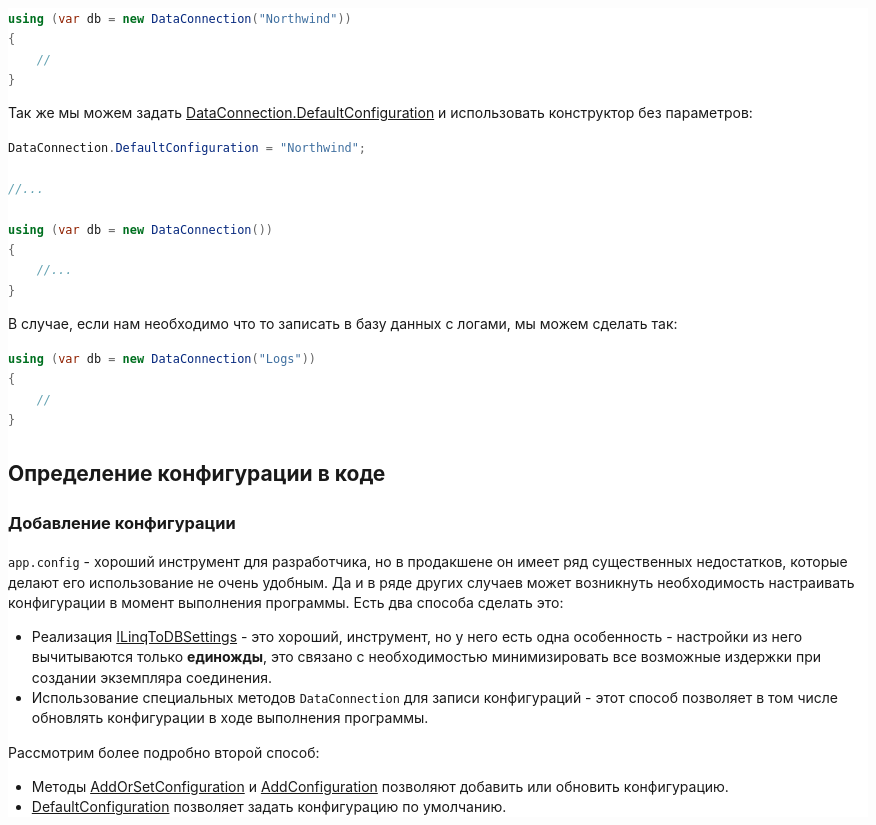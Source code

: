 ```cs
using (var db = new DataConnection("Northwind"))
{
    //
}
```

Так же мы можем задать [DataConnection.DefaultConfiguration](https://linq2db.github.io/api/LinqToDB.Data.DataConnection.html#LinqToDB_Data_DataConnection_DefaultConfiguration) и использовать конструктор без параметров:

```cs
DataConnection.DefaultConfiguration = "Northwind";

//...

using (var db = new DataConnection())
{
    //...
}
```

В случае, если нам необходимо что то записать в базу данных с логами, мы можем сделать так:

```cs
using (var db = new DataConnection("Logs"))
{
    //
}
```

## Определение конфигурации в коде

### Добавление конфигурации

`app.config` - хороший инструмент для разработчика, но в продакшене он имеет ряд существенных недостатков, которые делают его использование не очень удобным. Да и в ряде других случаев может возникнуть необходимость настраивать конфигурации в момент выполнения программы. Есть два способа сделать это:

* Реализация [ILinqToDBSettings](https://linq2db.github.io/api/LinqToDB.Configuration.ILinqToDBSettings.html) - это хороший, инструмент, но у него есть одна особенность - настройки из него вычитываются только **единожды**, это связано с необходимостью минимизировать все возможные издержки при создании экземпляра соединения.
* Использование специальных методов `DataConnection` для записи конфигураций - этот способ позволяет в том числе обновлять конфигурации в ходе выполнения программы.

Рассмотрим более подробно второй способ:

* Методы [AddOrSetConfiguration](https://linq2db.github.io/api/LinqToDB.Data.DataConnection.html#LinqToDB_Data_DataConnection_AddOrSetConfiguration_System_String_System_String_System_String_) и [AddConfiguration](https://linq2db.github.io/api/LinqToDB.Data.DataConnection.html#LinqToDB_Data_DataConnection_AddConfiguration_System_String_System_String_LinqToDB_DataProvider_IDataProvider_) позволяют добавить или обновить конфигурацию.
* [DefaultConfiguration](https://linq2db.github.io/api/LinqToDB.Data.DataConnection.html#LinqToDB_Data_DataConnection_DefaultConfiguration) позволяет задать конфигурацию по умолчанию.
